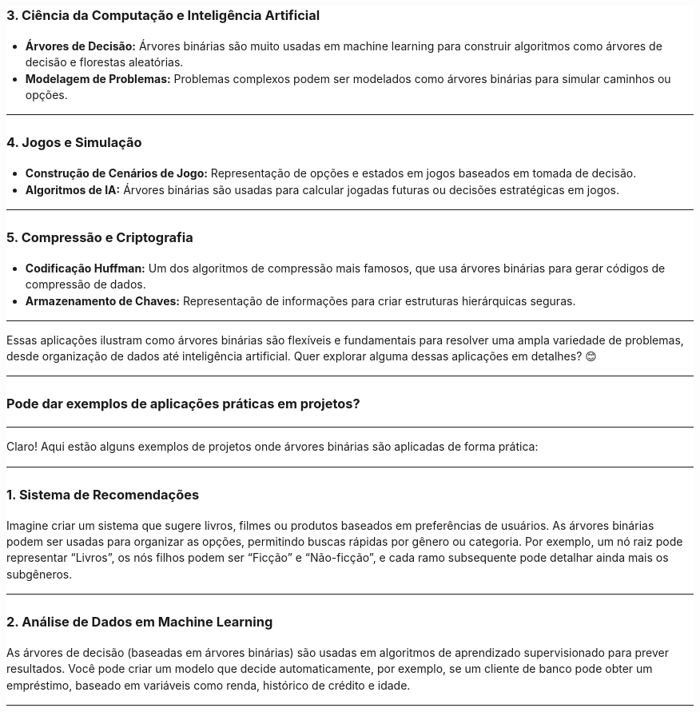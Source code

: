 ### **3. Ciência da Computação e Inteligência Artificial**
- **Árvores de Decisão:** Árvores binárias são muito usadas em machine learning para construir algoritmos como árvores de decisão e florestas aleatórias.
- **Modelagem de Problemas:** Problemas complexos podem ser modelados como árvores binárias para simular caminhos ou opções.

---

### **4. Jogos e Simulação**
- **Construção de Cenários de Jogo:** Representação de opções e estados em jogos baseados em tomada de decisão.
- **Algoritmos de IA:** Árvores binárias são usadas para calcular jogadas futuras ou decisões estratégicas em jogos.

---

### **5. Compressão e Criptografia**
- **Codificação Huffman:** Um dos algoritmos de compressão mais famosos, que usa árvores binárias para gerar códigos de compressão de dados.
- **Armazenamento de Chaves:** Representação de informações para criar estruturas hierárquicas seguras.

---

Essas aplicações ilustram como árvores binárias são flexíveis e fundamentais para resolver uma ampla variedade de problemas, desde organização de dados até inteligência artificial. Quer explorar alguma dessas aplicações em detalhes? 😊

---

 ### Pode dar exemplos de aplicações práticas em projetos?

---
Claro! Aqui estão alguns exemplos de projetos onde árvores binárias são aplicadas de forma prática:

---

### **1. Sistema de Recomendações**
Imagine criar um sistema que sugere livros, filmes ou produtos baseados em preferências de usuários. As árvores binárias podem ser usadas para organizar as opções, permitindo buscas rápidas por gênero ou categoria. Por exemplo, um nó raiz pode representar “Livros”, os nós filhos podem ser “Ficção” e “Não-ficção”, e cada ramo subsequente pode detalhar ainda mais os subgêneros.

---

### **2. Análise de Dados em Machine Learning**
As árvores de decisão (baseadas em árvores binárias) são usadas em algoritmos de aprendizado supervisionado para prever resultados. Você pode criar um modelo que decide automaticamente, por exemplo, se um cliente de banco pode obter um empréstimo, baseado em variáveis como renda, histórico de crédito e idade.

---
